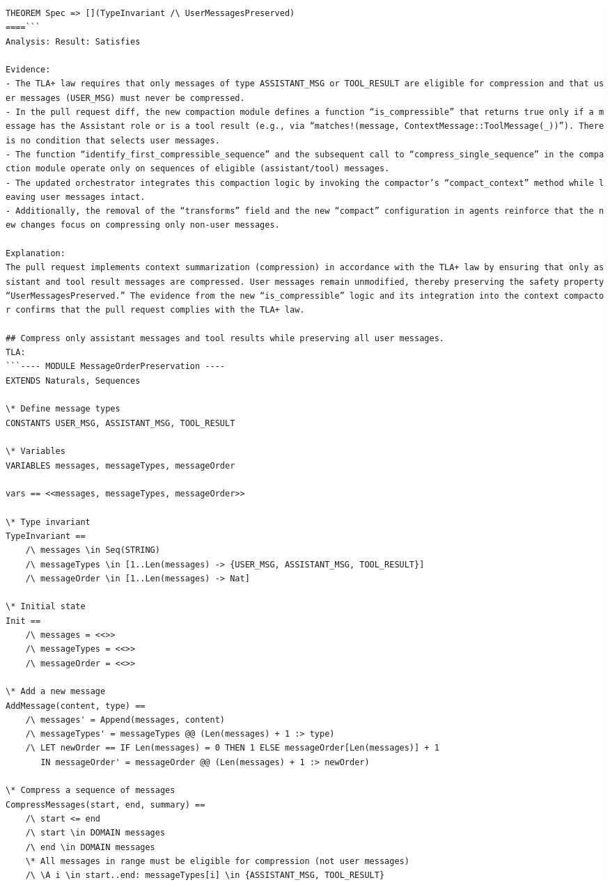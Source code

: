 ```---- MODULE ConversationMetricsMonitoring ----
THEOREM Spec => [](TypeInvariant /\ UserMessagesPreserved)
====```
Analysis: Result: Satisfies

Evidence:
- The TLA+ law requires that only messages of type ASSISTANT_MSG or TOOL_RESULT are eligible for compression and that user messages (USER_MSG) must never be compressed.
- In the pull request diff, the new compaction module defines a function “is_compressible” that returns true only if a message has the Assistant role or is a tool result (e.g., via “matches!(message, ContextMessage::ToolMessage(_))”). There is no condition that selects user messages.
- The function “identify_first_compressible_sequence” and the subsequent call to “compress_single_sequence” in the compaction module operate only on sequences of eligible (assistant/tool) messages.
- The updated orchestrator integrates this compaction logic by invoking the compactor’s “compact_context” method while leaving user messages intact.
- Additionally, the removal of the “transforms” field and the new “compact” configuration in agents reinforce that the new changes focus on compressing only non-user messages.

Explanation:
The pull request implements context summarization (compression) in accordance with the TLA+ law by ensuring that only assistant and tool result messages are compressed. User messages remain unmodified, thereby preserving the safety property “UserMessagesPreserved.” The evidence from the new “is_compressible” logic and its integration into the context compactor confirms that the pull request complies with the TLA+ law.

## Compress only assistant messages and tool results while preserving all user messages.
TLA:
```---- MODULE MessageOrderPreservation ----
EXTENDS Naturals, Sequences

\* Define message types
CONSTANTS USER_MSG, ASSISTANT_MSG, TOOL_RESULT

\* Variables
VARIABLES messages, messageTypes, messageOrder

vars == <<messages, messageTypes, messageOrder>>

\* Type invariant
TypeInvariant ==
    /\ messages \in Seq(STRING)
    /\ messageTypes \in [1..Len(messages) -> {USER_MSG, ASSISTANT_MSG, TOOL_RESULT}]
    /\ messageOrder \in [1..Len(messages) -> Nat]

\* Initial state
Init ==
    /\ messages = <<>>
    /\ messageTypes = <<>>
    /\ messageOrder = <<>>

\* Add a new message
AddMessage(content, type) ==
    /\ messages' = Append(messages, content)
    /\ messageTypes' = messageTypes @@ (Len(messages) + 1 :> type)
    /\ LET newOrder == IF Len(messages) = 0 THEN 1 ELSE messageOrder[Len(messages)] + 1
       IN messageOrder' = messageOrder @@ (Len(messages) + 1 :> newOrder)

\* Compress a sequence of messages
CompressMessages(start, end, summary) ==
    /\ start <= end
    /\ start \in DOMAIN messages
    /\ end \in DOMAIN messages
    \* All messages in range must be eligible for compression (not user messages)
    /\ \A i \in start..end: messageTypes[i] \in {ASSISTANT_MSG, TOOL_RESULT}
```